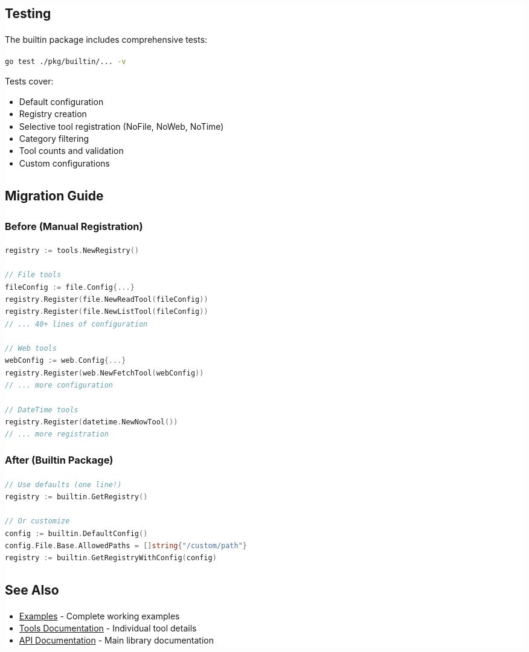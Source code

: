 ## Testing

The builtin package includes comprehensive tests:

```bash
go test ./pkg/builtin/... -v
```

Tests cover:
- Default configuration
- Registry creation
- Selective tool registration (NoFile, NoWeb, NoTime)
- Category filtering
- Tool counts and validation
- Custom configurations

## Migration Guide

### Before (Manual Registration)

```go
registry := tools.NewRegistry()

// File tools
fileConfig := file.Config{...}
registry.Register(file.NewReadTool(fileConfig))
registry.Register(file.NewListTool(fileConfig))
// ... 40+ lines of configuration

// Web tools
webConfig := web.Config{...}
registry.Register(web.NewFetchTool(webConfig))
// ... more configuration

// DateTime tools
registry.Register(datetime.NewNowTool())
// ... more registration
```

### After (Builtin Package)

```go
// Use defaults (one line!)
registry := builtin.GetRegistry()

// Or customize
config := builtin.DefaultConfig()
config.File.Base.AllowedPaths = []string{"/custom/path"}
registry := builtin.GetRegistryWithConfig(config)
```

## See Also

- [Examples](../../examples/builtin_tools/) - Complete working examples
- [Tools Documentation](../tools/) - Individual tool details
- [API Documentation](../../README.md) - Main library documentation
